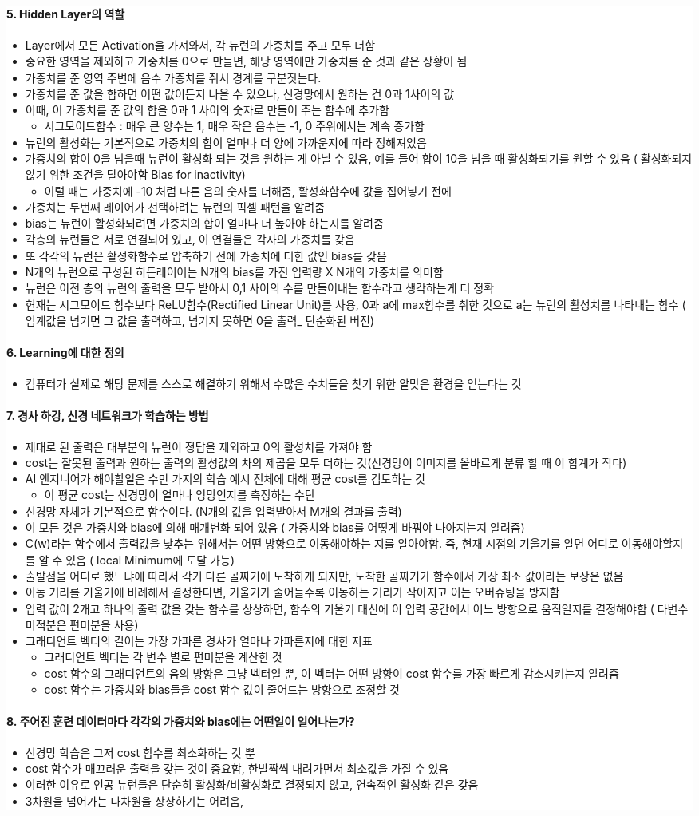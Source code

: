 #### 5. Hidden Layer의 역할
+ Layer에서 모든 Activation을 가져와서, 각 뉴런의 가중치를 주고 모두 더함
+ 중요한 영역을 제외하고 가중치를 0으로 만들면, 해당 영역에만 가중치를 준 것과 같은 상황이 됨
+ 가중치를 준 영역 주변에 음수 가중치를 줘서 경계를 구분짓는다.
+ 가중치를 준 값을 합하면 어떤 값이든지 나올 수 있으나, 신경망에서 원하는 건 0과 1사이의 값
+ 이때, 이 가중치를 준 값의 합을 0과 1 사이의 숫자로 만들어 주는 함수에 추가함
    + 시그모이드함수 : 매우 큰 양수는 1, 매우 작은 음수는 -1, 0 주위에서는 계속 증가함
+ 뉴런의 활성화는 기본적으로 가중치의 합이 얼마나 더 양에 가까운지에 따라 정해져있음
+ 가중치의 합이 0을 넘을때 뉴런이 활성화 되는 것을 원하는 게 아닐 수 있음, 예를 들어 합이 10을 넘을 때 활성화되기를 원할 수 있음 ( 활성화되지 않기 위한 조건을 달아야함 Bias for inactivity)
    + 이럴 때는 가중치에 -10 처럼 다른 음의 숫자를 더해줌, 활성화함수에 값을 집어넣기 전에
+ 가중치는 두번째 레이어가 선택하려는 뉴런의 픽셀 패턴을 알려줌
+ bias는 뉴런이 활성화되려면 가중치의 합이 얼마나 더 높아야 하는지를 알려줌
+ 각층의 뉴런들은 서로 연결되어 있고, 이 연결들은 각자의 가중치를 갖음
+ 또 각각의 뉴런은 활성화함수로 압축하기 전에 가중치에 더한 값인 bias를 갖음
+ N개의 뉴런으로 구성된 히든레이어는 N개의 bias를 가진 입력량 X N개의 가중치를 의미함
+ 뉴런은 이전 층의 뉴런의 출력을 모두 받아서 0,1 사이의 수를 만들어내는 함수라고 생각하는게 더 정확
+ 현재는 시그모이드 함수보다 ReLU함수(Rectified Linear Unit)를 사용, 0과 a에 max함수를 취한 것으로 a는 뉴런의 활성치를 나타내는 함수 ( 임계값을 넘기면 그 값을 출력하고, 넘기지 못하면 0을 출력_ 단순화된 버전)


#### 6. Learning에 대한 정의
+ 컴퓨터가 실제로 해당 문제를 스스로 해결하기 위해서 수많은 수치들을 찾기 위한 알맞은 환경을 얻는다는 것

#### 7. 경사 하강, 신경 네트워크가 학습하는 방법
+ 제대로 된 출력은 대부분의 뉴런이 정답을 제외하고 0의 활성치를 가져야 함
+ cost는 잘못된 출력과 원하는 출력의 활성값의 차의 제곱을 모두 더하는 것(신경망이 이미지를 올바르게 분류 할 때 이 합계가 작다)
+ AI 엔지니어가 해야할일은 수만 가지의 학습 예시 전체에 대해 평균 cost를 검토하는 것
    + 이 평균 cost는 신경망이 얼마나 엉망인지를 측정하는 수단
+ 신경망 자체가 기본적으로 함수이다. (N개의 값을 입력받아서 M개의 결과를 출력)   
+ 이 모든 것은 가중치와 bias에 의해 매개변화 되어 있음 ( 가중치와 bias를 어떻게 바꿔야 나아지는지 알려줌)
+ C(w)라는 함수에서 출력값을 낮추는 위해서는 어떤 방향으로 이동해야하는 지를 알아야함. 즉, 현재 시점의 기울기를 알면 어디로 이동해야할지를 알 수 있음 ( local Minimum에 도달 가능)
+ 출발점을 어디로 했느냐에 따라서 각기 다른 골짜기에 도착하게 되지만, 도착한 골짜기가 함수에서 가장 최소 값이라는 보장은 없음
+ 이동 거리를 기울기에 비례해서 결정한다면, 기울기가 줄어들수록 이동하는 거리가 작아지고 이는 오버슈팅을 방지함
+ 입력 값이 2개고 하나의 출력 값을 갖는 함수를 상상하면, 함수의 기울기 대신에 이 입력 공간에서 어느 방향으로 움직일지를 결정해야함 ( 다변수 미적분은 편미분을 사용)
+ 그래디언트 벡터의 길이는 가장 가파른 경사가 얼마나 가파른지에 대한 지표
    + 그래디언트 벡터는 각 변수 별로 편미분을 계산한 것
    + cost 함수의 그래디언트의 음의 방향은 그냥 벡터일 뿐, 이 벡터는 어떤 방향이 cost 함수를 가장 빠르게 감소시키는지 알려줌
    + cost 함수는 가중치와 bias들을 cost 함수 값이 줄어드는 방향으로 조정할 것

#### 8. 주어진 훈련 데이터마다 각각의 가중치와 bias에는 어떤일이 일어나는가?
+ 신경망 학습은 그저 cost 함수를 최소화하는 것 뿐
+ cost 함수가 매끄러운 출력을 갖는 것이 중요함, 한발짝씩 내려가면서 최소값을 가질 수 있음
+ 이러한 이유로 인공 뉴런들은 단순히 활성화/비활성화로 결정되지 않고, 연속적인 활성화 같은 갖음
+ 3차원을 넘어가는 다차원을 상상하기는 어려움,